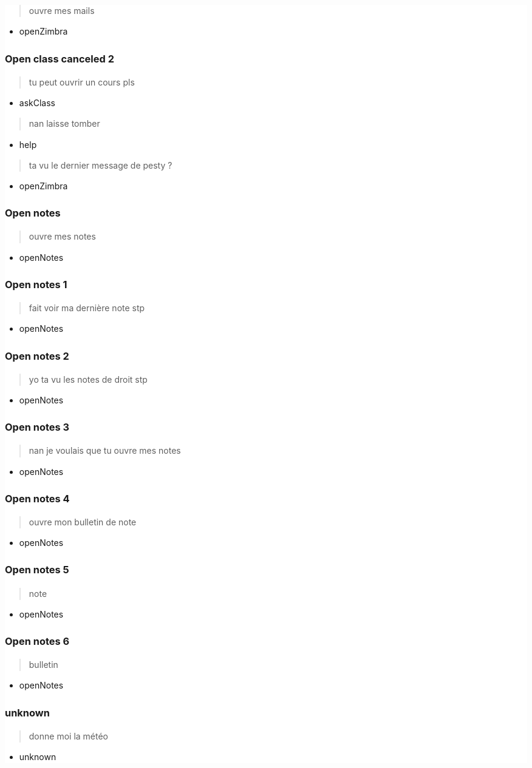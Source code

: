 > ouvre mes mails
- openZimbra

### Open class canceled 2

> tu peut ouvrir un cours pls
- askClass

> nan laisse tomber
- help

> ta vu le dernier message de pesty ?
- openZimbra

### Open notes

> ouvre mes notes
- openNotes

### Open notes 1

> fait voir ma dernière note stp
- openNotes

### Open notes 2

> yo ta vu les notes de droit stp
- openNotes

### Open notes 3

> nan je voulais que tu ouvre mes notes
- openNotes

### Open notes 4

> ouvre mon bulletin de note
- openNotes

### Open notes 5

> note
- openNotes

### Open notes 6

> bulletin
- openNotes

### unknown

> donne moi la météo
- unknown
